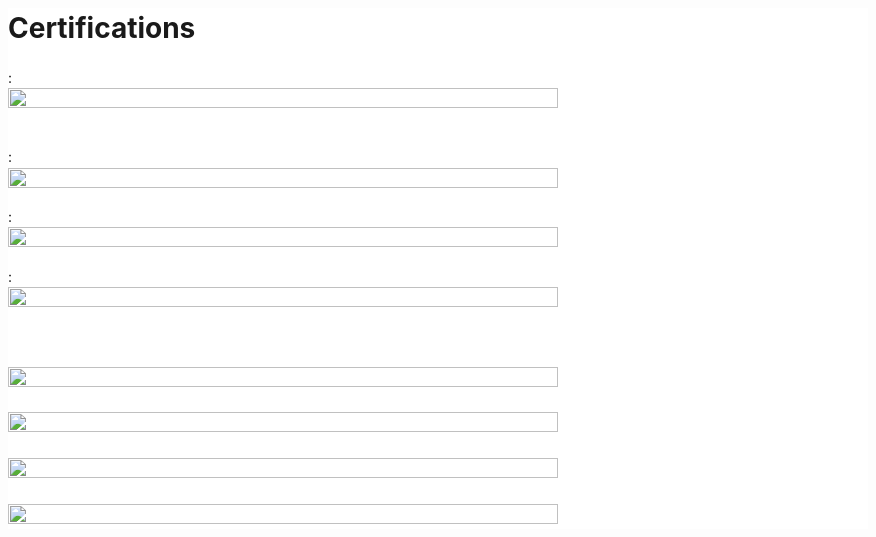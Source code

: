 # Certifications


<p align="center">

 : <br/>
<img src="https://i.imgur.com/MijcuMx.jpg" height="80%" width="80%" alt=""/>

<br /> : 
<br />
<img src="https://i.imgur.com/4rID3YE.jpg" height="80%" width="80%" alt=""/>

: <br/>
<img src="https://i.imgur.com/sgR6aS9.jpg" height="80%" width="80%" alt=""/>
<br />

:  <br/>
<img src="https://i.imgur.com/9rTmfPC.jpg" height="80%" width="80%" alt=""/>

<br />
<br />
<img src="https://i.imgur.com/3s34OZm.jpg" height="80%" width="80%" alt=""/>

<br />  
<br />
<img src="https://i.imgur.com/xXBJL8H.jpg" height="80%" width="80%" alt=""/>

<br />  
<br />
<img src="https://i.imgur.com/7m3xrn8.jpg" height="80%" width="80%" alt=""/>

<br />  
<br />
<img src="https://i.imgur.com/QnkKLOJ.jpg" height="80%" width="80%" alt=""/>




<!--
 ```diff
- text in red
+ text in green
! text in orange
# text in gray
@@ text in purple (and bold)@@
```
--!>

